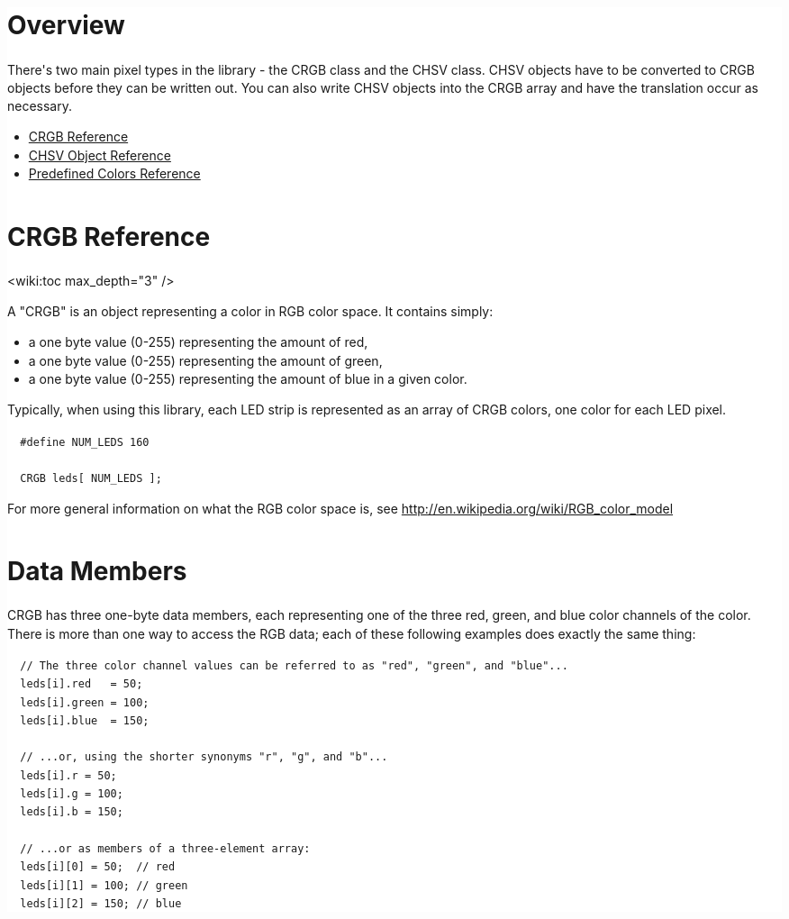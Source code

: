 # Overview

There's two main pixel types in the library - the CRGB class and the CHSV class.  CHSV objects have to be converted to CRGB objects before they can be written out.  You can also write CHSV objects into the CRGB array and have the translation occur as necessary.  

* [CRGB Reference](#crgb)
* [CHSV Object Reference](#chsv)
* [Predefined Colors Reference](#colors)

<h1 id="crgb">CRGB Reference</h1>

<wiki:toc max_depth="3" />

A "CRGB" is an object representing a color in RGB color space.  It contains simply:
 * a one byte value (0-255) representing the amount of red,
 * a one byte value (0-255) representing the amount of green,
 * a one byte value (0-255) representing the amount of blue
in a given color.  

Typically, when using this library, each LED strip is represented as an array of CRGB colors, one color for each LED pixel.
```
  #define NUM_LEDS 160

  CRGB leds[ NUM_LEDS ];
```

For more general information on what the RGB color space is, see http://en.wikipedia.org/wiki/RGB_color_model

# Data Members

CRGB has three one-byte data members, each representing one of the three red, green, and blue color channels of the color.  There is more than one way to access the RGB data; each of these following examples does exactly the same thing:
```
  // The three color channel values can be referred to as "red", "green", and "blue"...
  leds[i].red   = 50;
  leds[i].green = 100;
  leds[i].blue  = 150;

  // ...or, using the shorter synonyms "r", "g", and "b"...
  leds[i].r = 50;
  leds[i].g = 100;
  leds[i].b = 150;

  // ...or as members of a three-element array:
  leds[i][0] = 50;  // red
  leds[i][1] = 100; // green
  leds[i][2] = 150; // blue
```
